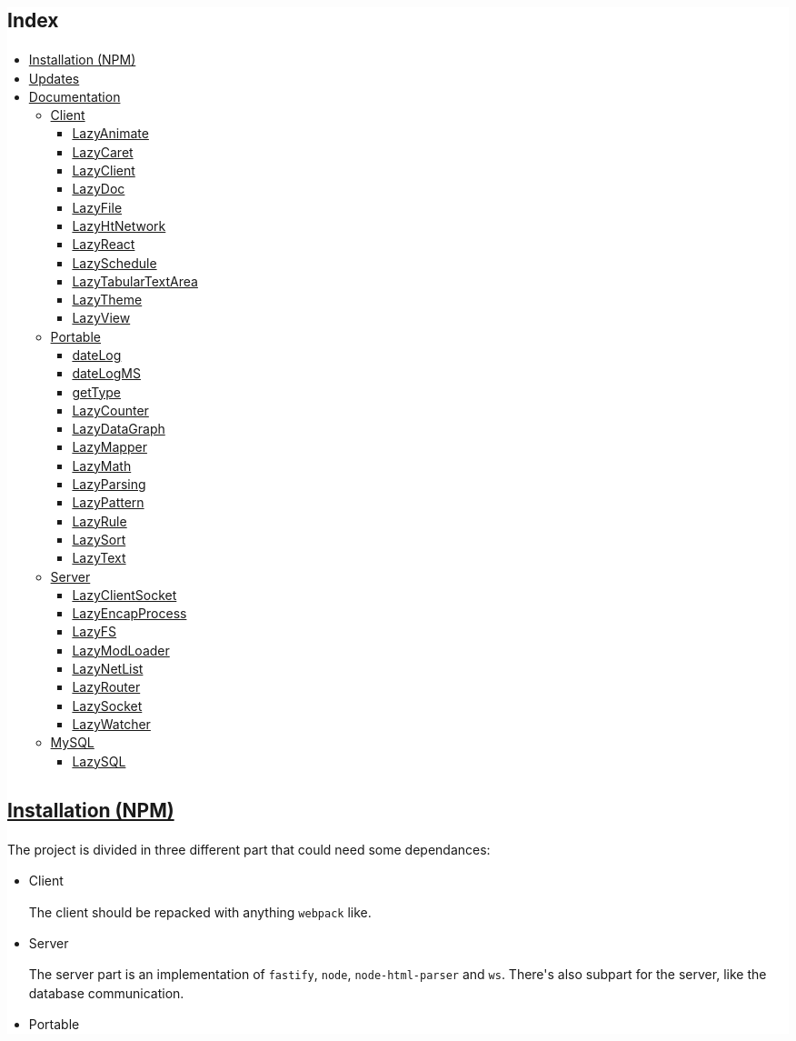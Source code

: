 ## Index

- [Installation (NPM)](#install-npm)
- [Updates](#updates)
- [Documentation](#documentation)
	- [Client](#client)
	    - [LazyAnimate](#lazyAnimate)
	    - [LazyCaret](#lazyCaret)
	    - [LazyClient](#lazyClient)
	    - [LazyDoc](#lazyDoc)
	    - [LazyFile](#lazyFile)
	    - [LazyHtNetwork](#lazyHtNetwork)
	    - [LazyReact](#lazyReact)
	    - [LazySchedule](#lazySchedule)
	    - [LazyTabularTextArea](#lazyTabularTextArea)
	    - [LazyTheme](#lazyTheme)
	    - [LazyView](#lazyView)
	- [Portable](#portable)
	    - [dateLog](#dateLog)
	    - [dateLogMS](#dateLogMs)
	    - [getType](#getType)
	    - [LazyCounter](#lazyCounter)
	    - [LazyDataGraph](#lazyDataGraph)
	    - [LazyMapper](#lazyMapper)
	    - [LazyMath](#lazyMath)
	    - [LazyParsing](#lazyParsing)
	    - [LazyPattern](#lazyPattern)
	    - [LazyRule](#lazyRule)
	    - [LazySort](#lazySort)
	    - [LazyText](#lazyText)
	- [Server](#server)
	    - [LazyClientSocket](#lazyClientSocket)
	    - [LazyEncapProcess](#lazyEncapProcess)
	    - [LazyFS](#lazyFS)
	    - [LazyModLoader](#lazyModLoader)
	    - [LazyNetList](#lazyNetList)
	    - [LazyRouter](#lazyRouter)
	    - [LazySocket](#lazySocket)
	    - [LazyWatcher](#lazyWatcher)
	- [MySQL](#mysql)
	    - [LazySQL](#lazysql)
## [Installation (NPM)](#install-npm)

The project is divided in three different part that could need some dependances:
- Client

    The client should be repacked with anything `webpack` like.
- Server

    The server part is an implementation of `fastify`, `node`, `node-html-parser` and `ws`.
    There's also subpart for the server, like the database communication.
- Portable
